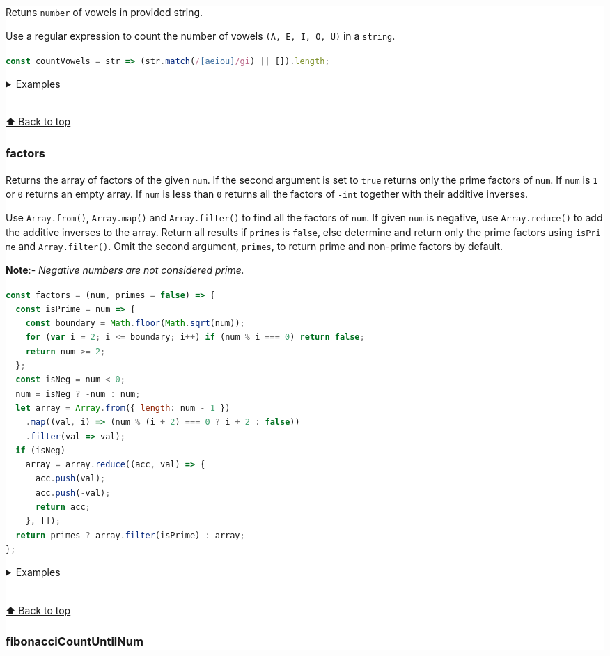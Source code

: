 Retuns `number` of vowels in provided string.

Use a regular expression to count the number of vowels `(A, E, I, O, U)` in a `string`.

```js
const countVowels = str => (str.match(/[aeiou]/gi) || []).length;
```

<details><summary>Examples</summary></details>

<br>[⬆ Back to top](#table-of-contents)


### factors

Returns the array of factors of the given `num`. 
If the second argument is set to `true` returns only the prime factors of `num`.
If `num` is `1` or `0` returns an empty array.
If `num` is less than `0` returns all the factors of `-int` together with their additive inverses.

Use `Array.from()`, `Array.map()` and `Array.filter()` to find all the factors of `num`.
If given `num` is negative, use `Array.reduce()` to add the additive inverses to the array.
Return all results if `primes` is `false`, else determine and return only the prime factors using `isPrime` and `Array.filter()`.
Omit the second argument, `primes`, to return prime and non-prime factors by default.

**Note**:- _Negative numbers are not considered prime._

```js
const factors = (num, primes = false) => {
  const isPrime = num => {
    const boundary = Math.floor(Math.sqrt(num));
    for (var i = 2; i <= boundary; i++) if (num % i === 0) return false;
    return num >= 2;
  };
  const isNeg = num < 0;
  num = isNeg ? -num : num;
  let array = Array.from({ length: num - 1 })
    .map((val, i) => (num % (i + 2) === 0 ? i + 2 : false))
    .filter(val => val);
  if (isNeg)
    array = array.reduce((acc, val) => {
      acc.push(val);
      acc.push(-val);
      return acc;
    }, []);
  return primes ? array.filter(isPrime) : array;
};
```

<details><summary>Examples</summary></details>

<br>[⬆ Back to top](#table-of-contents)


### fibonacciCountUntilNum
